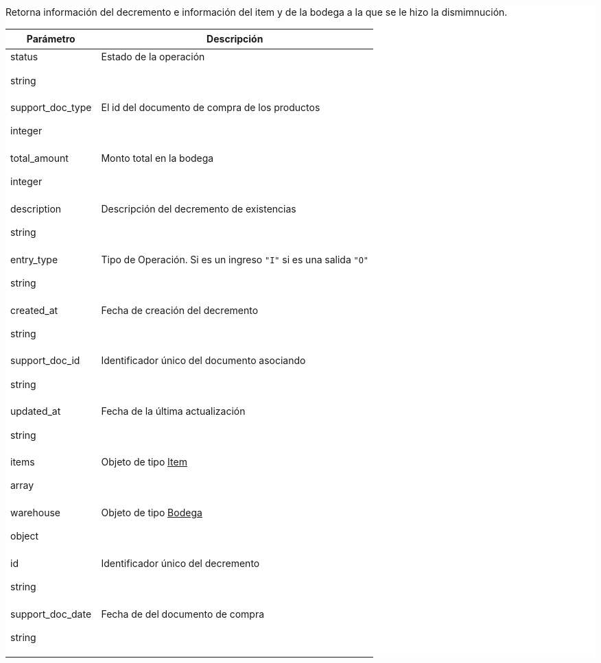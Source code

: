 Retorna información del decremento e información del item y de la bodega a la que se le hizo la dismimnución.

Parámetro | Descripción
----------|------------
status<p class="dt-data-type">string</p> | Estado de la operación
support_doc_type<p class="dt-data-type">integer</p> | El id del documento de compra de los productos
total_amount<p class="dt-data-type">integer</p> | Monto total en la bodega
description<p class="dt-data-type">string</p> | Descripción del decremento de existencias
entry_type<p class="dt-data-type">string</p> | Tipo de Operación. Si es un ingreso `"I"` si es una salida `"O"`
created_at<p class="dt-data-type">string</p> | Fecha de creación del decremento
support_doc_id<p class="dt-data-type">string</p> | Identificador único del documento asociando
updated_at<p class="dt-data-type">string</p> | Fecha de la última actualización
items<p class="dt-data-type">array</p> | Objeto de tipo [Item](#item)
warehouse<p class="dt-data-type">object</p> | Objeto de tipo [Bodega](#bodega)
id<p class="dt-data-type">string</p> | Identificador único del decremento
support_doc_date<p class="dt-data-type">string</p> | Fecha de del documento de compra